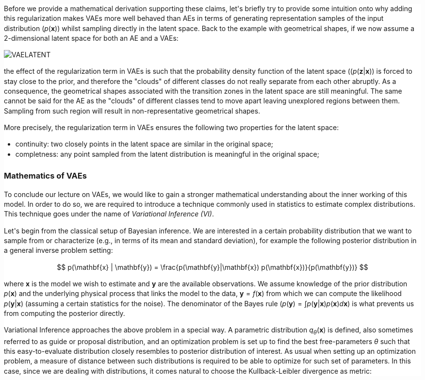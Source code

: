 Before we provide a mathematical derivation supporting these claims, let's briefly try to provide some intuition onto why adding this regularization
makes VAEs more well behaved than AEs in terms of generating representation samples of the input distribution ($p(\mathbf{x})$) whilst sampling directly
in the latent space. Back to the example with geometrical shapes, if we now assume a 2-dimensional latent space for both an AE and a VAEs:

![VAELATENT](figs/vaelatent.png)

the effect of the regularization term in VAEs is such that the probability density function of the latent space (($p(\mathbf{z}|\mathbf{x})$) is forced
to stay close to the prior, and therefore the "clouds" of different classes do not really separate from each other abruptly. As a consequence, the 
geometrical shapes associated with the transition zones in the latent space are still meaningful. The same cannot be said for the AE as the
"clouds" of different classes tend to move apart leaving unexplored regions between them. Sampling from such region will result in non-representative
geometrical shapes.

More precisely, the regularization term in VAEs ensures the following two properties for the latent space:

- continuity: two closely points in the latent space are similar in the original space;
- completness: any point sampled from the latent distribution is meaningful in the original space;

### Mathematics of VAEs

To conclude our lecture on VAEs, we would like to gain a stronger mathematical understanding about the inner working of this model. In order to do
so, we are required to introduce a technique commonly used in statistics to estimate complex distributions. 
This technique goes under the name of *Variational Inference (VI)*. 

Let's begin from the classical setup of Bayesian inference. We are interested in a certain probability distribution that we want to sample from 
or characterize (e.g., in terms of its mean and standard deviation), for example the following posterior distribution in a general inverse problem setting:

$$
p(\mathbf{x} | \mathbf{y}) = \frac{p(\mathbf{y}|\mathbf{x}) p(\mathbf{x})}{p(\mathbf{y})}
$$

where $\mathbf{x}$ is the model we wish to estimate and $\mathbf{y}$ are the available observations. We assume knowledge of the prior distribution $p(\mathbf{x})$ and the underlying
physical process that links the model to the data, $\mathbf{y}=f(\mathbf{x})$ from which we can compute the likelihood $p(\mathbf{y}|\mathbf{x})$ (assuming a certain statistics for the noise).
The denominator of the Bayes rule ($p(\mathbf{y}) = \int p(\mathbf{y}|\mathbf{x}) p(\mathbf{x}) d\mathbf{x}$) is what prevents us from computing the posterior directly.

Variational Inference approaches the above problem in a special way. A parametric distribution $q_\theta(\mathbf{x})$ is defined, also sometimes referred to as
guide or proposal distribution, and an optimization problem is set up to find the best free-parameters $\theta$ such that this easy-to-evaluate distribution
closely resembles to posterior distribution of interest. As usual when setting up an optimization problem, a measure of distance between such distributions is required to be able to optimize 
for such set of parameters. In this case, since we are dealing with distributions, it comes natural to choose the Kullback-Leibler divergence as metric:
